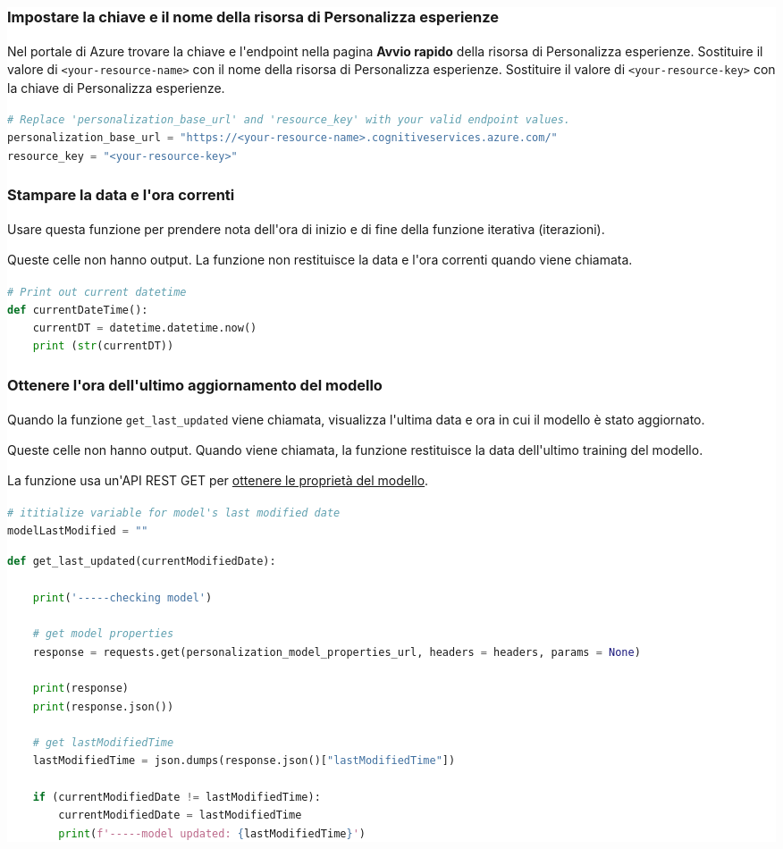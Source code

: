 ### <a name="set-personalizer-resource-key-and-name"></a>Impostare la chiave e il nome della risorsa di Personalizza esperienze

Nel portale di Azure trovare la chiave e l'endpoint nella pagina **Avvio rapido** della risorsa di Personalizza esperienze. Sostituire il valore di `<your-resource-name>` con il nome della risorsa di Personalizza esperienze. Sostituire il valore di `<your-resource-key>` con la chiave di Personalizza esperienze.

```python
# Replace 'personalization_base_url' and 'resource_key' with your valid endpoint values.
personalization_base_url = "https://<your-resource-name>.cognitiveservices.azure.com/"
resource_key = "<your-resource-key>"
```

### <a name="print-current-date-and-time"></a>Stampare la data e l'ora correnti
Usare questa funzione per prendere nota dell'ora di inizio e di fine della funzione iterativa (iterazioni).

Queste celle non hanno output. La funzione non restituisce la data e l'ora correnti quando viene chiamata.

```python
# Print out current datetime
def currentDateTime():
    currentDT = datetime.datetime.now()
    print (str(currentDT))
```

### <a name="get-the-last-model-update-time"></a>Ottenere l'ora dell'ultimo aggiornamento del modello

Quando la funzione `get_last_updated` viene chiamata, visualizza l'ultima data e ora in cui il modello è stato aggiornato.

Queste celle non hanno output. Quando viene chiamata, la funzione restituisce la data dell'ultimo training del modello.

La funzione usa un'API REST GET per [ottenere le proprietà del modello](https://westus2.dev.cognitive.microsoft.com/docs/services/personalizer-api/operations/GetModelProperties).

```python
# ititialize variable for model's last modified date
modelLastModified = ""
```

```python
def get_last_updated(currentModifiedDate):

    print('-----checking model')

    # get model properties
    response = requests.get(personalization_model_properties_url, headers = headers, params = None)

    print(response)
    print(response.json())

    # get lastModifiedTime
    lastModifiedTime = json.dumps(response.json()["lastModifiedTime"])

    if (currentModifiedDate != lastModifiedTime):
        currentModifiedDate = lastModifiedTime
        print(f'-----model updated: {lastModifiedTime}')
```
